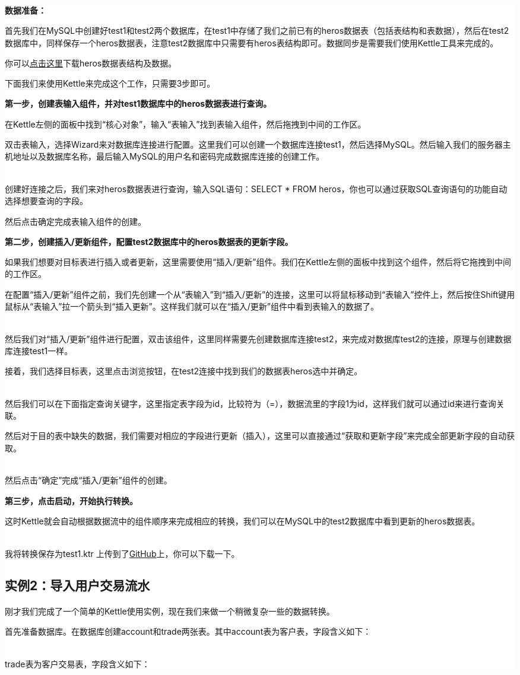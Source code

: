 **数据准备：**

首先我们在MySQL中创建好test1和test2两个数据库，在test1中存储了我们之前已有的heros数据表（包括表结构和表数据），然后在test2数据库中，同样保存一个heros数据表，注意test2数据库中只需要有heros表结构即可。数据同步是需要我们使用Kettle工具来完成的。

你可以[点击这里](https://github.com/cystanford/SQL-Kettle/blob/master/heros.sql)下载heros数据表结构及数据。

下面我们来使用Kettle来完成这个工作，只需要3步即可。

**第一步，创建表输入组件，并对test1数据库中的heros数据表进行查询。**

在Kettle左侧的面板中找到“核心对象”，输入“表输入”找到表输入组件，然后拖拽到中间的工作区。

双击表输入，选择Wizard来对数据库连接进行配置。这里我们可以创建一个数据库连接test1，然后选择MySQL。然后输入我们的服务器主机地址以及数据库名称，最后输入MySQL的用户名和密码完成数据库连接的创建工作。

<img src="https://static001.geekbang.org/resource/image/92/44/92b0c458667f6c3db6a7c49409a25844.png" alt=""><br>
创建好连接之后，我们来对heros数据表进行查询，输入SQL语句：SELECT * FROM heros，你也可以通过获取SQL查询语句的功能自动选择想要查询的字段。

然后点击确定完成表输入组件的创建。

**第二步，创建插入/更新组件，配置test2数据库中的heros数据表的更新字段。**

如果我们想要对目标表进行插入或者更新，这里需要使用“插入/更新”组件。我们在Kettle左侧的面板中找到这个组件，然后将它拖拽到中间的工作区。

在配置“插入/更新”组件之前，我们先创建一个从“表输入”到“插入/更新”的连接，这里可以将鼠标移动到“表输入”控件上，然后按住Shift键用鼠标从“表输入”拉一个箭头到“插入更新”。这样我们就可以在“插入/更新”组件中看到表输入的数据了。

<img src="https://static001.geekbang.org/resource/image/23/af/2392155c3e0a5aa8cafb872e5ab14eaf.png" alt=""><br>
然后我们对“插入/更新”组件进行配置，双击该组件，这里同样需要先创建数据库连接test2，来完成对数据库test2的连接，原理与创建数据库连接test1一样。

接着，我们选择目标表，这里点击浏览按钮，在test2连接中找到我们的数据表heros选中并确定。

<img src="https://static001.geekbang.org/resource/image/e9/eb/e97761f5be696453a897f88803723beb.png" alt=""><br>
然后我们可以在下面指定查询关键字，这里指定表字段为id，比较符为（=），数据流里的字段1为id，这样我们就可以通过id来进行查询关联。

然后对于目的表中缺失的数据，我们需要对相应的字段进行更新（插入），这里可以直接通过“获取和更新字段”来完成全部更新字段的自动获取。

<img src="https://static001.geekbang.org/resource/image/c6/f7/c669c77dbd993e5d10c0ba96a5f288f7.png" alt=""><br>
然后点击“确定”完成“插入/更新”组件的创建。

**第三步，点击启动，开始执行转换。**

这时Kettle就会自动根据数据流中的组件顺序来完成相应的转换，我们可以在MySQL中的test2数据库中看到更新的heros数据表。

<img src="https://static001.geekbang.org/resource/image/73/d4/7362b4c7c51026d99ce089c92889edd4.png" alt=""><br>
我将转换保存为test1.ktr 上传到了[GitHub](https://github.com/cystanford/SQL-Kettle)上，你可以下载一下。

## 实例2：导入用户交易流水

刚才我们完成了一个简单的Kettle使用实例，现在我们来做一个稍微复杂一些的数据转换。

首先准备数据库。在数据库创建account和trade两张表。其中account表为客户表，字段含义如下：

<img src="https://static001.geekbang.org/resource/image/cb/ca/cb64830c0f832242f4f3ed3420a791ca.png" alt=""><br>
trade表为客户交易表，字段含义如下：
